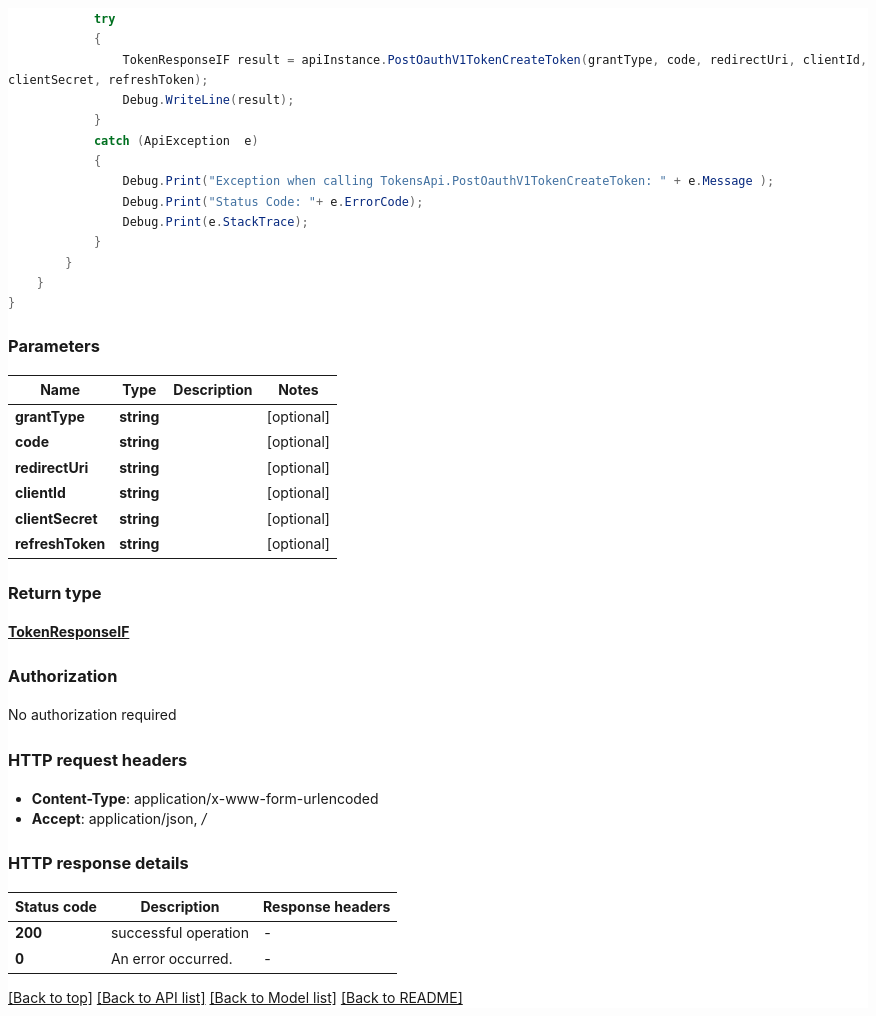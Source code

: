 ```csharp
            try
            {
                TokenResponseIF result = apiInstance.PostOauthV1TokenCreateToken(grantType, code, redirectUri, clientId, clientSecret, refreshToken);
                Debug.WriteLine(result);
            }
            catch (ApiException  e)
            {
                Debug.Print("Exception when calling TokensApi.PostOauthV1TokenCreateToken: " + e.Message );
                Debug.Print("Status Code: "+ e.ErrorCode);
                Debug.Print(e.StackTrace);
            }
        }
    }
}
```

### Parameters

Name | Type | Description  | Notes
------------- | ------------- | ------------- | -------------
 **grantType** | **string**|  | [optional] 
 **code** | **string**|  | [optional] 
 **redirectUri** | **string**|  | [optional] 
 **clientId** | **string**|  | [optional] 
 **clientSecret** | **string**|  | [optional] 
 **refreshToken** | **string**|  | [optional] 

### Return type

[**TokenResponseIF**](TokenResponseIF.md)

### Authorization

No authorization required

### HTTP request headers

 - **Content-Type**: application/x-www-form-urlencoded
 - **Accept**: application/json, */*


### HTTP response details
| Status code | Description | Response headers |
|-------------|-------------|------------------|
| **200** | successful operation |  -  |
| **0** | An error occurred. |  -  |

[[Back to top]](#) [[Back to API list]](../README.md#documentation-for-api-endpoints) [[Back to Model list]](../README.md#documentation-for-models) [[Back to README]](../README.md)
